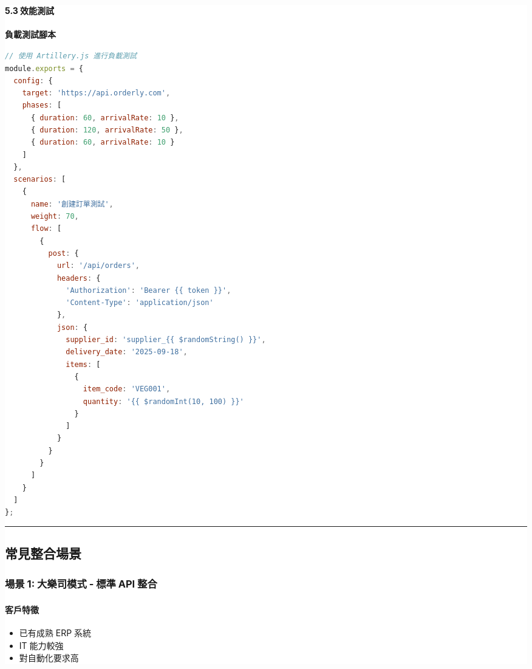 #### 5.3 效能測試

**負載測試腳本**
```javascript
// 使用 Artillery.js 進行負載測試
module.exports = {
  config: {
    target: 'https://api.orderly.com',
    phases: [
      { duration: 60, arrivalRate: 10 },
      { duration: 120, arrivalRate: 50 },
      { duration: 60, arrivalRate: 10 }
    ]
  },
  scenarios: [
    {
      name: '創建訂單測試',
      weight: 70,
      flow: [
        {
          post: {
            url: '/api/orders',
            headers: {
              'Authorization': 'Bearer {{ token }}',
              'Content-Type': 'application/json'
            },
            json: {
              supplier_id: 'supplier_{{ $randomString() }}',
              delivery_date: '2025-09-18',
              items: [
                {
                  item_code: 'VEG001',
                  quantity: '{{ $randomInt(10, 100) }}'
                }
              ]
            }
          }
        }
      ]
    }
  ]
};
```

---

## 常見整合場景

### 場景 1: 大樂司模式 - 標準 API 整合

#### 客戶特徵
- 已有成熟 ERP 系統
- IT 能力較強
- 對自動化要求高
